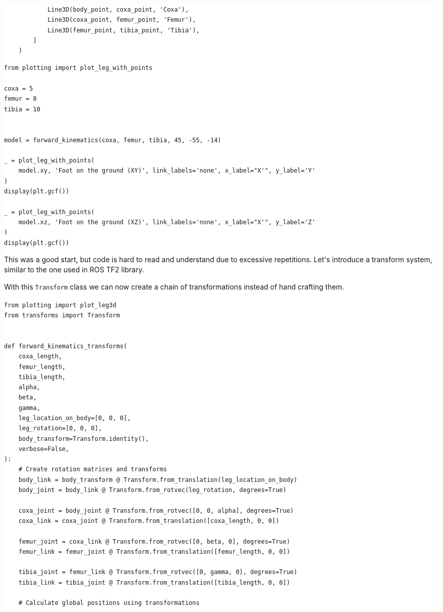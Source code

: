 ```{code-cell} ipython3
            Line3D(body_point, coxa_point, 'Coxa'),
            Line3D(coxa_point, femur_point, 'Femur'),
            Line3D(femur_point, tibia_point, 'Tibia'),
        ]
    )
```

```{code-cell} ipython3
from plotting import plot_leg_with_points

coxa = 5
femur = 8
tibia = 10


model = forward_kinematics(coxa, femur, tibia, 45, -55, -14)

_ = plot_leg_with_points(
    model.xy, 'Foot on the ground (XY)', link_labels='none', x_label="X'", y_label='Y'
)
display(plt.gcf())

_ = plot_leg_with_points(
    model.xz, 'Foot on the ground (XZ)', link_labels='none', x_label="X'", y_label='Z'
)
display(plt.gcf())
```

This was a good start, but code is hard to read and understand due to excessive repetitions. Let's introduce a transform system, similar to the one used in ROS TF2 library.

With this `Transform` class we can now create a chain of transformations instead of hand crafting them.

```{code-cell} ipython3
from plotting import plot_leg3d
from transforms import Transform


def forward_kinematics_transforms(
    coxa_length,
    femur_length,
    tibia_length,
    alpha,
    beta,
    gamma,
    leg_location_on_body=[0, 0, 0],
    leg_rotation=[0, 0, 0],
    body_transform=Transform.identity(),
    verbose=False,
):
    # Create rotation matrices and transforms
    body_link = body_transform @ Transform.from_translation(leg_location_on_body)
    body_joint = body_link @ Transform.from_rotvec(leg_rotation, degrees=True)

    coxa_joint = body_joint @ Transform.from_rotvec([0, 0, alpha], degrees=True)
    coxa_link = coxa_joint @ Transform.from_translation([coxa_length, 0, 0])

    femur_joint = coxa_link @ Transform.from_rotvec([0, beta, 0], degrees=True)
    femur_link = femur_joint @ Transform.from_translation([femur_length, 0, 0])

    tibia_joint = femur_link @ Transform.from_rotvec([0, gamma, 0], degrees=True)
    tibia_link = tibia_joint @ Transform.from_translation([tibia_length, 0, 0])

    # Calculate global positions using transformations
```